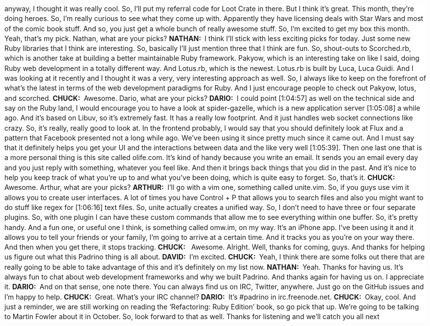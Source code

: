 anyway, I thought it was really cool. So, I’ll put my referral code for Loot Crate in there. But I think it’s great. This month, they’re doing heroes. So, I’m really curious to see what they come up with. Apparently they have licensing deals with Star Wars and most of the comic book stuff. And so, you just get a whole bunch of really awesome stuff. So, I’m excited to get my box this month. Yeah, that’s my pick. Nathan, what are your picks? **NATHAN:&nbsp;** I think I’ll stick with less exciting picks for today. Just some new Ruby libraries that I think are interesting. So, basically I’ll just mention three that I think are fun. So, shout-outs to Scorched.rb, which is another take at building a better maintainable Ruby framework. Pakyow, which is an interesting take on like I said, doing Ruby web development in a totally different way. And Lotus.rb, which is the newest. Lotus.rb is built by Luca, Luca Guidi. And I was looking at it recently and I thought it was a very, very interesting approach as well. So, I always like to keep on the forefront of what’s the latest in terms of the web development paradigms for Ruby. And I just encourage people to check out Pakyow, lotus, and scorched. **CHUCK:&nbsp;** Awesome. Dario, what are your picks? **DARIO:&nbsp;** I could point [1:04:57] as well on the technical side and say on the Ruby land, I would encourage you to have a look at spider-gazelle, which is a new application server [1:05:08] a while ago. And it’s based on Libuv, so it’s extremely fast. It has a really low footprint. And it just handles web socket connections like crazy. So, it’s really, really good to look at. In the frontend probably, I would say that you should definitely look at Flux and a pattern that Facebook presented not a long while ago. We’ve been using it since pretty much since it came out. And I must say that it definitely helps you get your UI and the interactions between data and the like very well [1:05:39]. Then one last one that is a more personal thing is this site called olife.com. It’s kind of handy because you write an email. It sends you an email every day and you just reply with something, whatever you feel like. And then it brings back things that you did in the past. And it’s nice to help you keep track of what you’re up to and what you’ve been doing, which is quite easy to forget. So, that’s it. **CHUCK:** Awesome. Arthur, what are your picks? **ARTHUR:&nbsp;** I’ll go with a vim one, something called unite.vim. So, if you guys use vim it allows you to create user interfaces. A lot of times you have Control + P that allows you to search files and also you might want to do stuff like regex for [1:06:16] text files. So, unite actually creates a unified way. So, I don’t need to have three or four separate plugins. So, with one plugin I can have these custom commands that allow me to see everything within one buffer. So, it’s pretty handy. And a fun one, or useful one I think, is something called omw.im, on my way. It’s an iPhone app. I’ve been using it and it allows you to tell your friends or your family, I’m going to arrive at a certain time. And it tracks you as you’re on your way there. And then when you get there, it stops tracking. **CHUCK:** &nbsp; Awesome. Alright. Well, thanks for coming, guys. And thanks for helping us figure out what this Padrino thing is all about. **DAVID:&nbsp;** I’m excited. **CHUCK:&nbsp;** Yeah, I think there are some folks out there that are really going to be able to take advantage of this and it’s definitely on my list now. **NATHAN:&nbsp;** Yeah. Thanks for having us. It’s always fun to chat about web development frameworks and why we built Padrino. And thanks again for having us on. I appreciate it. **DARIO:&nbsp;** And on that sense, one note there. You can always find us on IRC, Twitter, anywhere. Just go on the GitHub issues and I’m happy to help. **CHUCK:&nbsp;** Great. What’s your IRC channel? **DARIO:&nbsp;** It’s #padrino in irc.freenode.net. **CHUCK:&nbsp;** Okay, cool. And just a reminder, we are still working on reading the ‘Refactoring: Ruby Edition’ book, so go pick that up. We’re going to be talking to Martin Fowler about it in October. So, look forward to that as well. Thanks for listening and we’ll catch you all next